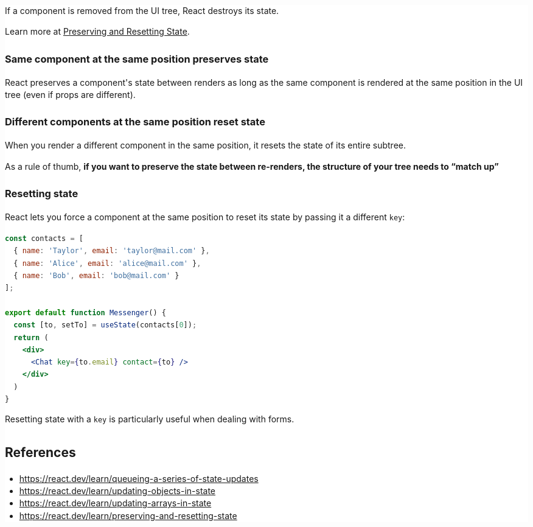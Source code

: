If a component is removed from the UI tree, React destroys its state.

Learn more at [Preserving and Resetting State](https://react.dev/learn/preserving-and-resetting-state).


### Same component at the same position preserves state 

React preserves a component's state between renders as long as the same component is rendered at the same position in the UI tree (even if props are different). 


### Different components at the same position reset state 

When you render a different component in the same position, it resets the state of its entire subtree.

As a rule of thumb, **if you want to preserve the state between re-renders, the structure of your tree needs to “match up”**


### Resetting state

React lets you force a component at the same position to reset its state by passing it a different `key`:

```jsx
const contacts = [
  { name: 'Taylor', email: 'taylor@mail.com' },
  { name: 'Alice', email: 'alice@mail.com' },
  { name: 'Bob', email: 'bob@mail.com' }
];

export default function Messenger() {
  const [to, setTo] = useState(contacts[0]);
  return (
    <div>
      <Chat key={to.email} contact={to} />
    </div>
  )
}
```

Resetting state with a `key` is particularly useful when dealing with forms.


## References

- https://react.dev/learn/queueing-a-series-of-state-updates
- https://react.dev/learn/updating-objects-in-state
- https://react.dev/learn/updating-arrays-in-state
- https://react.dev/learn/preserving-and-resetting-state
